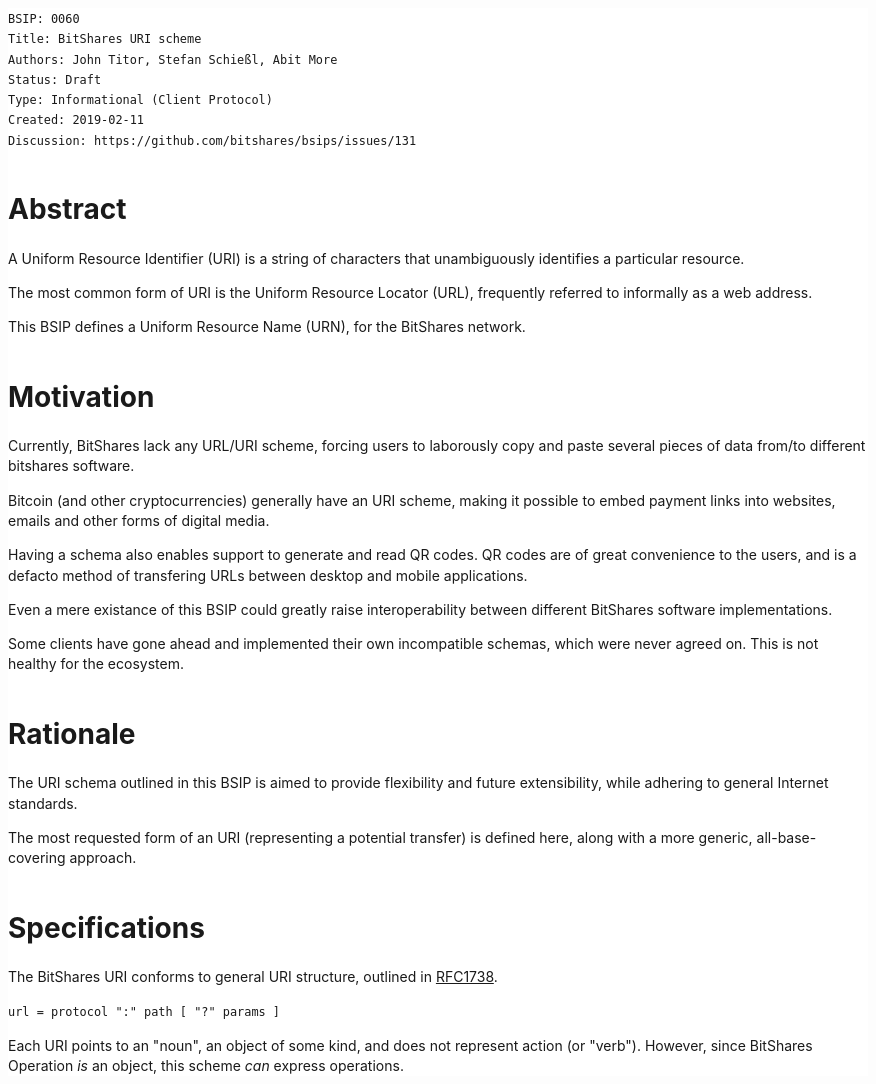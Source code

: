     BSIP: 0060
    Title: BitShares URI scheme
    Authors: John Titor, Stefan Schießl, Abit More
    Status: Draft
    Type: Informational (Client Protocol)
    Created: 2019-02-11
    Discussion: https://github.com/bitshares/bsips/issues/131

# Abstract

A Uniform Resource Identifier (URI) is a string of characters that unambiguously identifies a particular resource.

The most common form of URI is the Uniform Resource Locator (URL), frequently referred to informally as a web address.

This BSIP defines a Uniform Resource Name (URN), for the BitShares network.

# Motivation

Currently, BitShares lack any URL/URI scheme, forcing users to laborously copy and paste several pieces of data from/to different bitshares software.

Bitcoin (and other cryptocurrencies) generally have an URI scheme, making it possible to embed payment links into websites, emails and other forms of digital media.

Having a schema also enables support to generate and read QR codes. QR codes are of great convenience to the users, and is a defacto method of transfering URLs between desktop and mobile applications.

Even a mere existance of this BSIP could greatly raise interoperability between different BitShares software implementations.

Some clients have gone ahead and implemented their own incompatible schemas, which were never agreed on. This is not healthy for the ecosystem.

# Rationale

The URI schema outlined in this BSIP is aimed to provide flexibility and future extensibility, while adhering to general Internet standards.

The most requested form of an URI (representing a potential transfer) is defined here, along with a more generic, all-base-covering approach.

# Specifications

The BitShares URI conforms to general URI structure, outlined in [RFC1738].

```BNF
url = protocol ":" path [ "?" params ]
```

Each URI points to an "noun", an object of some kind, and does not represent action (or "verb"). However, since BitShares Operation *is* an object, this scheme *can* express operations.


[RFC1738]: https://www.ietf.org/rfc/rfc1738.txt